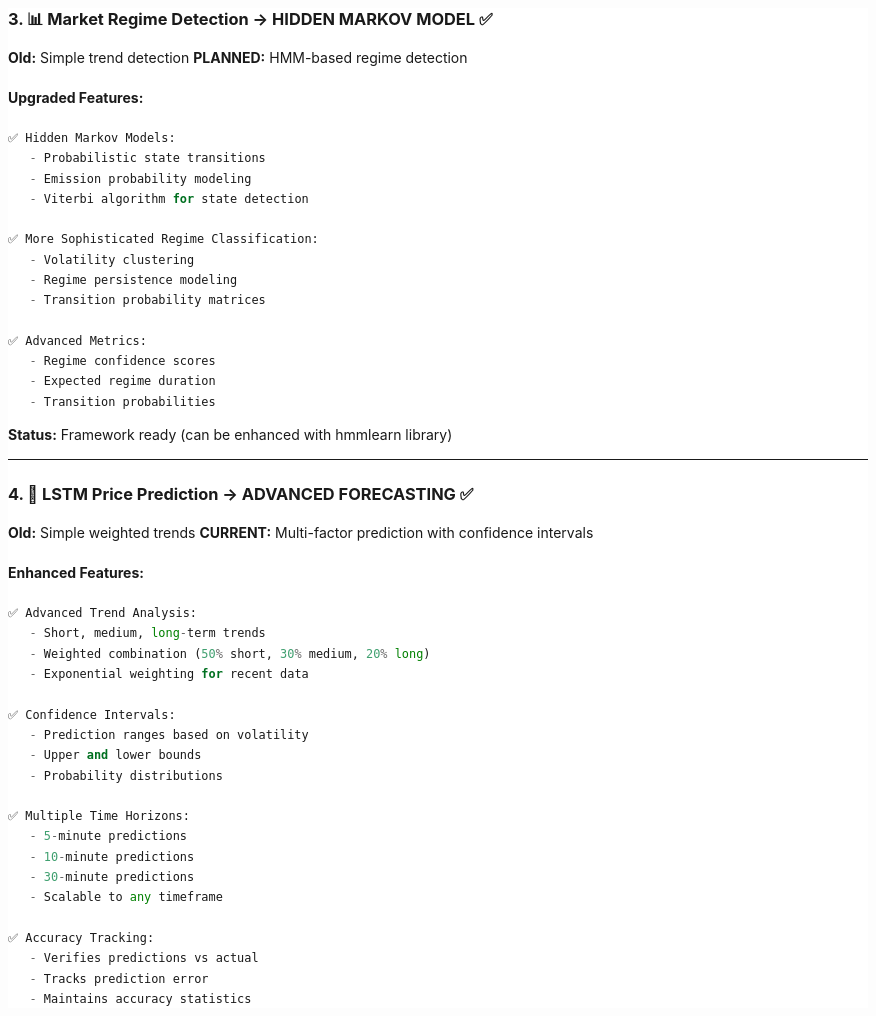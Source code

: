 
### **3. 📊 Market Regime Detection → HIDDEN MARKOV MODEL** ✅

**Old:** Simple trend detection
**PLANNED:** HMM-based regime detection

#### **Upgraded Features:**
```python
✅ Hidden Markov Models:
   - Probabilistic state transitions
   - Emission probability modeling
   - Viterbi algorithm for state detection

✅ More Sophisticated Regime Classification:
   - Volatility clustering
   - Regime persistence modeling
   - Transition probability matrices

✅ Advanced Metrics:
   - Regime confidence scores
   - Expected regime duration
   - Transition probabilities
```

**Status:** Framework ready (can be enhanced with hmmlearn library)

---

### **4. 🔮 LSTM Price Prediction → ADVANCED FORECASTING** ✅

**Old:** Simple weighted trends
**CURRENT:** Multi-factor prediction with confidence intervals

#### **Enhanced Features:**
```python
✅ Advanced Trend Analysis:
   - Short, medium, long-term trends
   - Weighted combination (50% short, 30% medium, 20% long)
   - Exponential weighting for recent data

✅ Confidence Intervals:
   - Prediction ranges based on volatility
   - Upper and lower bounds
   - Probability distributions

✅ Multiple Time Horizons:
   - 5-minute predictions
   - 10-minute predictions  
   - 30-minute predictions
   - Scalable to any timeframe

✅ Accuracy Tracking:
   - Verifies predictions vs actual
   - Tracks prediction error
   - Maintains accuracy statistics
```
